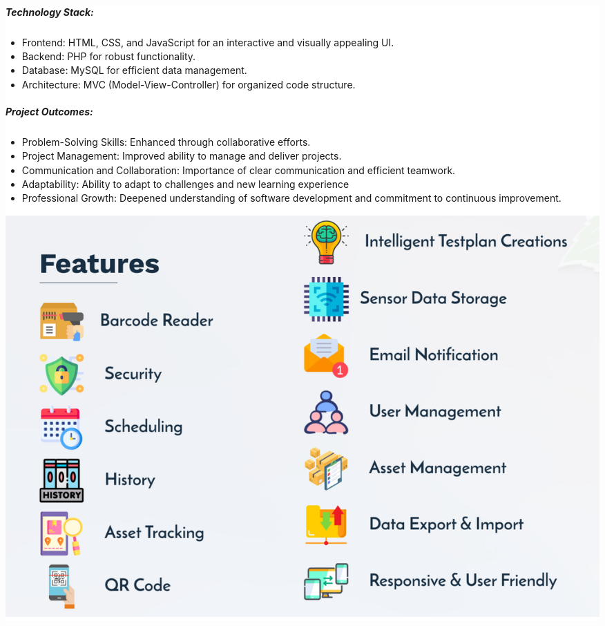 
##### Technology Stack:


* Frontend: HTML, CSS, and JavaScript for an interactive and visually appealing UI.
* Backend: PHP for robust functionality.
* Database: MySQL for efficient data management.
* Architecture: MVC (Model\-View\-Controller) for organized code structure.


##### Project Outcomes:


* Problem\-Solving Skills: Enhanced through collaborative efforts.
* Project Management: Improved ability to manage and deliver projects.
* Communication and Collaboration: Importance of clear communication and efficient teamwork.
* Adaptability: Ability to adapt to challenges and new learning experience
* Professional Growth: Deepened understanding of software development and commitment to continuous improvement.



![](assets/atmas_imgs/features.png)



